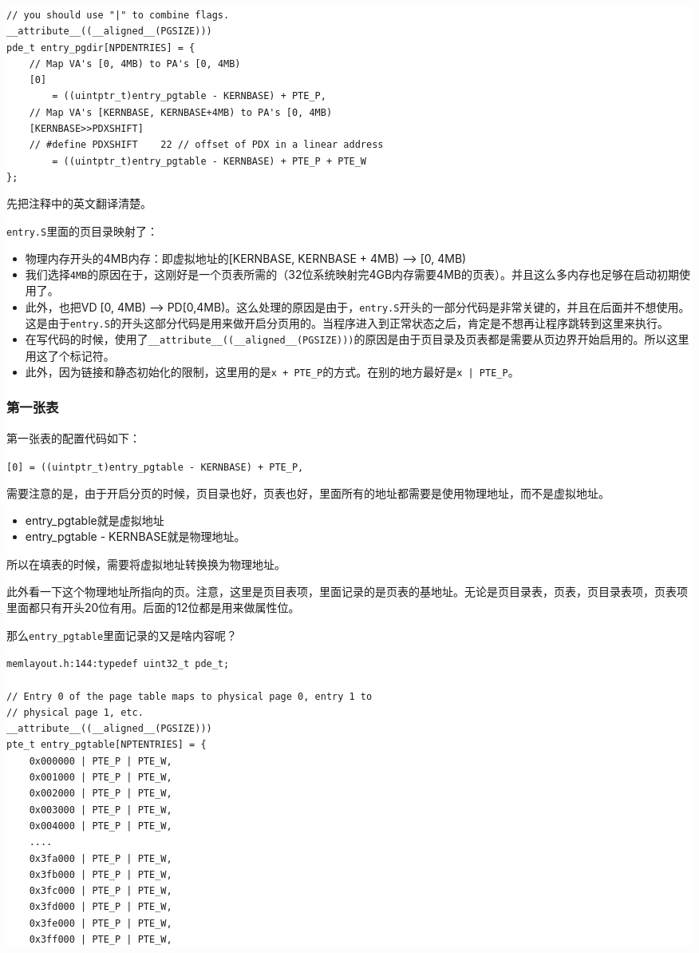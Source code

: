 ```
// you should use "|" to combine flags.
__attribute__((__aligned__(PGSIZE)))
pde_t entry_pgdir[NPDENTRIES] = {
    // Map VA's [0, 4MB) to PA's [0, 4MB)
    [0]
        = ((uintptr_t)entry_pgtable - KERNBASE) + PTE_P,
    // Map VA's [KERNBASE, KERNBASE+4MB) to PA's [0, 4MB)
    [KERNBASE>>PDXSHIFT]
    // #define PDXSHIFT    22 // offset of PDX in a linear address
        = ((uintptr_t)entry_pgtable - KERNBASE) + PTE_P + PTE_W
};
```

先把注释中的英文翻译清楚。


`entry.S`里面的页目录映射了：

- 物理内存开头的4MB内存：即虚拟地址的[KERNBASE, KERNBASE + 4MB) --> [0, 4MB)
- 我们选择`4MB`的原因在于，这刚好是一个页表所需的（32位系统映射完4GB内存需要4MB的页表）。并且这么多内存也足够在启动初期使用了。
- 此外，也把VD [0, 4MB) --> PD[0,4MB)。这么处理的原因是由于，`entry.S`开头的一部分代码是非常关键的，并且在后面并不想使用。这是由于`entry.S`的开头这部分代码是用来做开启分页用的。当程序进入到正常状态之后，肯定是不想再让程序跳转到这里来执行。
- 在写代码的时候，使用了`__attribute__((__aligned__(PGSIZE)))`的原因是由于页目录及页表都是需要从页边界开始启用的。所以这里用这了个标记符。
- 此外，因为链接和静态初始化的限制，这里用的是`x + PTE_P`的方式。在别的地方最好是`x | PTE_P`。

### 第一张表

第一张表的配置代码如下：

```
[0] = ((uintptr_t)entry_pgtable - KERNBASE) + PTE_P,
```

需要注意的是，由于开启分页的时候，页目录也好，页表也好，里面所有的地址都需要是使用物理地址，而不是虚拟地址。

- entry_pgtable就是虚拟地址
- entry_pgtable - KERNBASE就是物理地址。

所以在填表的时候，需要将虚拟地址转换换为物理地址。

此外看一下这个物理地址所指向的页。注意，这里是页目表项，里面记录的是页表的基地址。无论是页目录表，页表，页目录表项，页表项里面都只有开头20位有用。后面的12位都是用来做属性位。

那么`entry_pgtable`里面记录的又是啥内容呢？

```
memlayout.h:144:typedef uint32_t pde_t; 

// Entry 0 of the page table maps to physical page 0, entry 1 to
// physical page 1, etc.
__attribute__((__aligned__(PGSIZE)))
pte_t entry_pgtable[NPTENTRIES] = {
    0x000000 | PTE_P | PTE_W,
    0x001000 | PTE_P | PTE_W,
    0x002000 | PTE_P | PTE_W,
    0x003000 | PTE_P | PTE_W,
    0x004000 | PTE_P | PTE_W,
    ....
    0x3fa000 | PTE_P | PTE_W,
    0x3fb000 | PTE_P | PTE_W,
    0x3fc000 | PTE_P | PTE_W,
    0x3fd000 | PTE_P | PTE_W,
    0x3fe000 | PTE_P | PTE_W,
    0x3ff000 | PTE_P | PTE_W,
```

